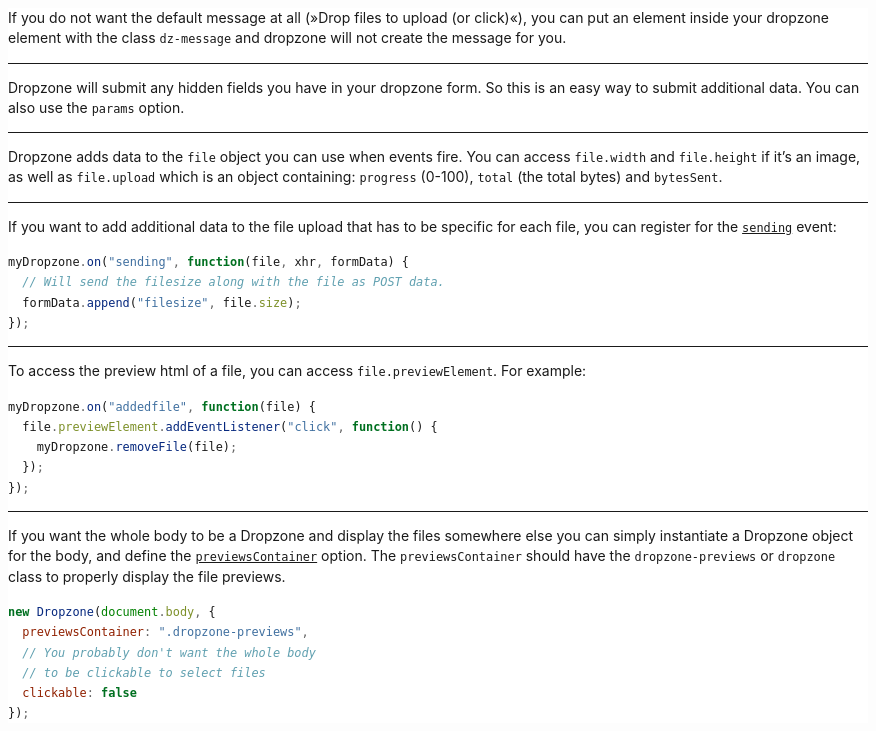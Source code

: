 If you do not want the default message at all (»Drop files to upload (or click)«), you can
put an element inside your dropzone element with the class `dz-message` and dropzone
will not create the message for you.

* * *

Dropzone will submit any hidden fields you have in your dropzone form. So this
is an easy way to submit additional data. You can also use the `params` option.

* * *

Dropzone adds data to the `file` object you can use when events fire. You can
access `file.width` and `file.height` if it’s an image, as well as
`file.upload` which is an object containing: `progress` (0-100), `total` (the
total bytes) and `bytesSent`.

* * *

If you want to add additional data to the file upload that has to be specific for
each file, you can register for the [`sending`](#event-sending) event:

```js
myDropzone.on("sending", function(file, xhr, formData) {
  // Will send the filesize along with the file as POST data.
  formData.append("filesize", file.size);
});
```

* * *

To access the preview html of a file, you can access `file.previewElement`. For
example:

```js
myDropzone.on("addedfile", function(file) {
  file.previewElement.addEventListener("click", function() {
    myDropzone.removeFile(file);
  });
});
```

* * *

If you want the whole body to be a Dropzone and display the files somewhere else
you can simply instantiate a Dropzone object for the body, and define the
[`previewsContainer`](#config-previewsContainer) option. The `previewsContainer` should have the
`dropzone-previews` or `dropzone` class to properly display the file previews.

```js
new Dropzone(document.body, {
  previewsContainer: ".dropzone-previews",
  // You probably don't want the whole body
  // to be clickable to select files
  clickable: false
});
```



